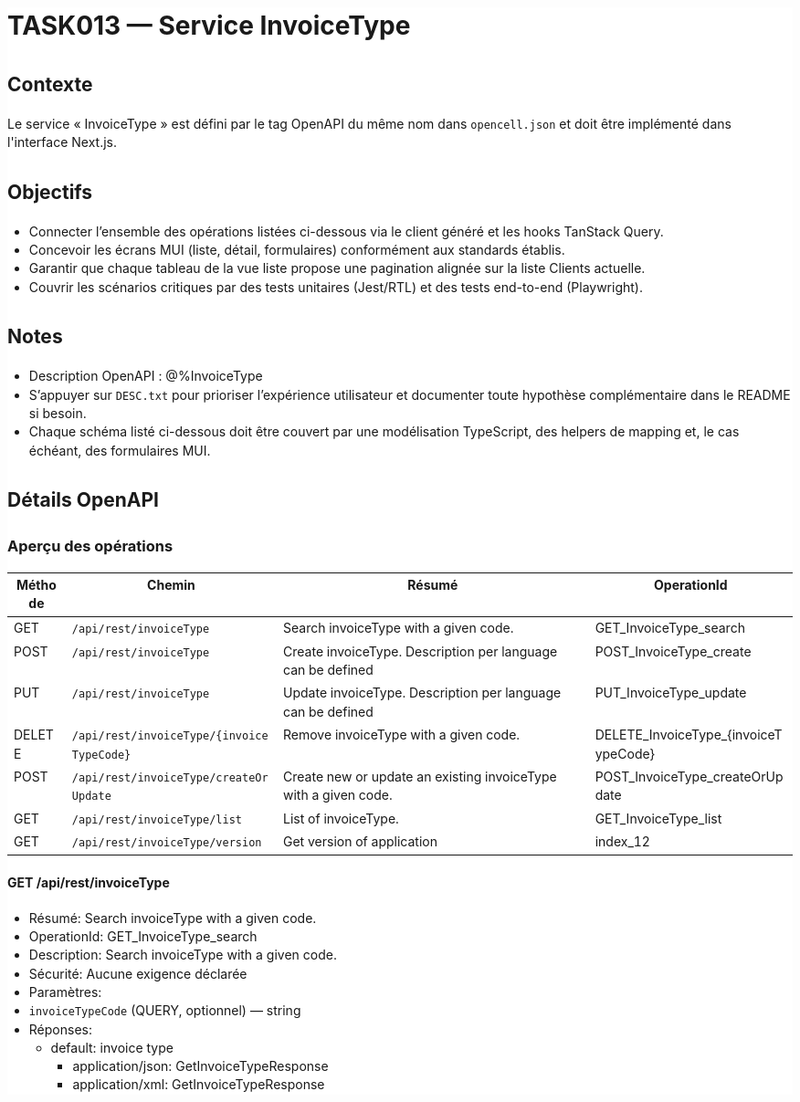 # TASK013 — Service InvoiceType

## Contexte
Le service « InvoiceType » est défini par le tag OpenAPI du même nom dans `opencell.json` et doit être implémenté dans l'interface Next.js.

## Objectifs
- Connecter l’ensemble des opérations listées ci-dessous via le client généré et les hooks TanStack Query.
- Concevoir les écrans MUI (liste, détail, formulaires) conformément aux standards établis.
- Garantir que chaque tableau de la vue liste propose une pagination alignée sur la liste Clients actuelle.
- Couvrir les scénarios critiques par des tests unitaires (Jest/RTL) et des tests end-to-end (Playwright).

## Notes
- Description OpenAPI : @%InvoiceType
- S’appuyer sur `DESC.txt` pour prioriser l’expérience utilisateur et documenter toute hypothèse complémentaire dans le README si besoin.
- Chaque schéma listé ci-dessous doit être couvert par une modélisation TypeScript, des helpers de mapping et, le cas échéant, des formulaires MUI.

## Détails OpenAPI

### Aperçu des opérations

| Méthode | Chemin | Résumé | OperationId |
| --- | --- | --- | --- |
| GET | `/api/rest/invoiceType` |  Search invoiceType with a given code.   |     GET_InvoiceType_search |
| POST | `/api/rest/invoiceType` |  Create invoiceType. Description per language can be defined   |     POST_InvoiceType_create |
| PUT | `/api/rest/invoiceType` |  Update invoiceType. Description per language can be defined   |     PUT_InvoiceType_update |
| DELETE | `/api/rest/invoiceType/{invoiceTypeCode}` |  Remove invoiceType with a given code.   |     DELETE_InvoiceType_{invoiceTypeCode} |
| POST | `/api/rest/invoiceType/createOrUpdate` |  Create new or update an existing invoiceType with a given code.   |     POST_InvoiceType_createOrUpdate |
| GET | `/api/rest/invoiceType/list` |  List of invoiceType.   |     GET_InvoiceType_list |
| GET | `/api/rest/invoiceType/version` | Get version of application | index_12 |

#### GET /api/rest/invoiceType

- Résumé:  Search invoiceType with a given code.  
- OperationId:     GET_InvoiceType_search
- Description: Search invoiceType with a given code.
- Sécurité: Aucune exigence déclarée
- Paramètres:
- `invoiceTypeCode` (QUERY, optionnel) — string
- Réponses:
  - default: invoice type
    - application/json: GetInvoiceTypeResponse
    - application/xml: GetInvoiceTypeResponse
